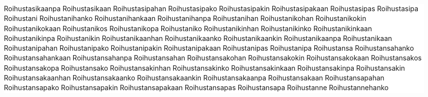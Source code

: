 Roihustasikaanpa
Roihustasikaan
Roihustasipahan
Roihustasipako
Roihustasipakin
Roihustasipakaan
Roihustasipas
Roihustasipa
Roihustani
Roihustanihanko
Roihustanihankaan
Roihustanihanpa
Roihustanihan
Roihustanikohan
Roihustanikokin
Roihustanikokaan
Roihustanikos
Roihustanikopa
Roihustaniko
Roihustanikinhan
Roihustanikinko
Roihustanikinkaan
Roihustanikinpa
Roihustanikin
Roihustanikaanhan
Roihustanikaanko
Roihustanikaankin
Roihustanikaanpa
Roihustanikaan
Roihustanipahan
Roihustanipako
Roihustanipakin
Roihustanipakaan
Roihustanipas
Roihustanipa
Roihustansa
Roihustansahanko
Roihustansahankaan
Roihustansahanpa
Roihustansahan
Roihustansakohan
Roihustansakokin
Roihustansakokaan
Roihustansakos
Roihustansakopa
Roihustansako
Roihustansakinhan
Roihustansakinko
Roihustansakinkaan
Roihustansakinpa
Roihustansakin
Roihustansakaanhan
Roihustansakaanko
Roihustansakaankin
Roihustansakaanpa
Roihustansakaan
Roihustansapahan
Roihustansapako
Roihustansapakin
Roihustansapakaan
Roihustansapas
Roihustansapa
Roihustanne
Roihustannehanko